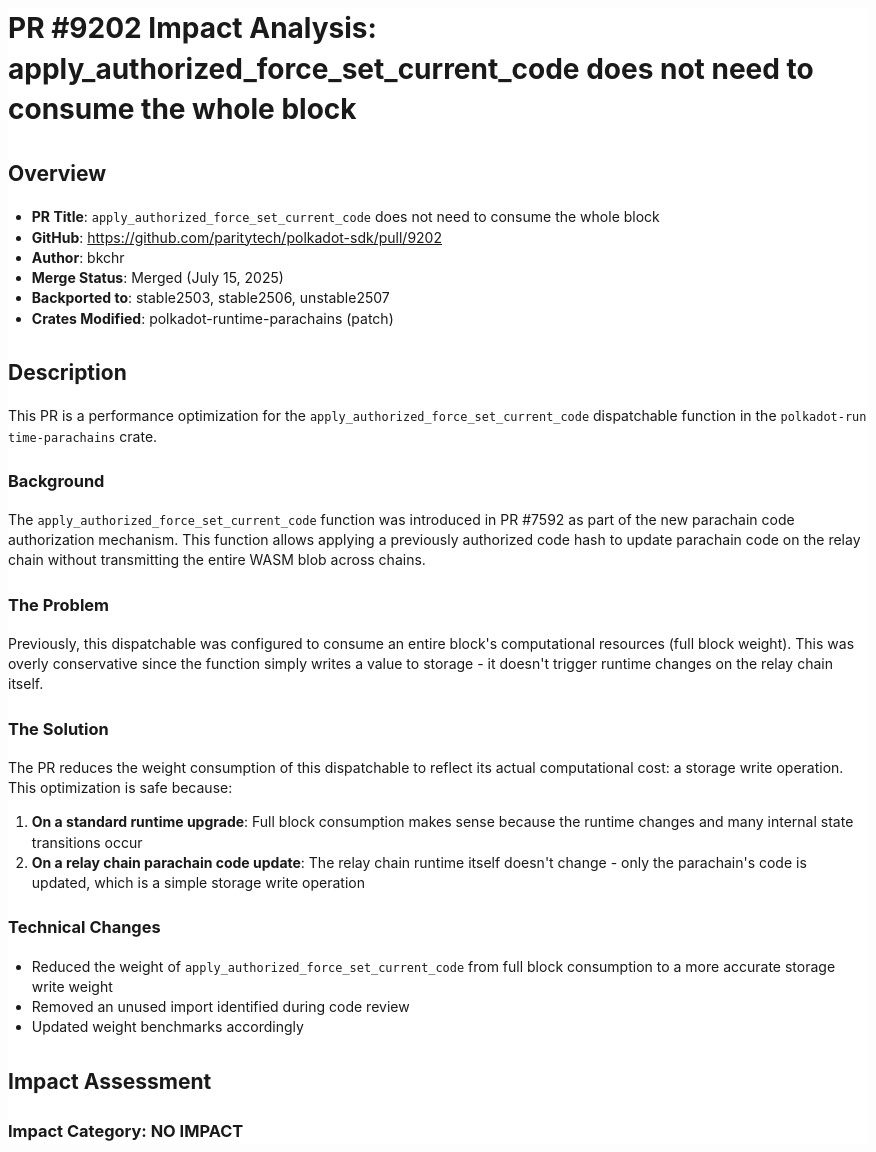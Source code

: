 # PR #9202 Impact Analysis: apply_authorized_force_set_current_code does not need to consume the whole block

## Overview
- **PR Title**: `apply_authorized_force_set_current_code` does not need to consume the whole block
- **GitHub**: https://github.com/paritytech/polkadot-sdk/pull/9202
- **Author**: bkchr
- **Merge Status**: Merged (July 15, 2025)
- **Backported to**: stable2503, stable2506, unstable2507
- **Crates Modified**: polkadot-runtime-parachains (patch)

## Description

This PR is a performance optimization for the `apply_authorized_force_set_current_code` dispatchable function in the `polkadot-runtime-parachains` crate.

### Background

The `apply_authorized_force_set_current_code` function was introduced in PR #7592 as part of the new parachain code authorization mechanism. This function allows applying a previously authorized code hash to update parachain code on the relay chain without transmitting the entire WASM blob across chains.

### The Problem

Previously, this dispatchable was configured to consume an entire block's computational resources (full block weight). This was overly conservative since the function simply writes a value to storage - it doesn't trigger runtime changes on the relay chain itself.

### The Solution

The PR reduces the weight consumption of this dispatchable to reflect its actual computational cost: a storage write operation. This optimization is safe because:

1. **On a standard runtime upgrade**: Full block consumption makes sense because the runtime changes and many internal state transitions occur
2. **On a relay chain parachain code update**: The relay chain runtime itself doesn't change - only the parachain's code is updated, which is a simple storage write operation

### Technical Changes

- Reduced the weight of `apply_authorized_force_set_current_code` from full block consumption to a more accurate storage write weight
- Removed an unused import identified during code review
- Updated weight benchmarks accordingly

## Impact Assessment

### Impact Category: **NO IMPACT**
